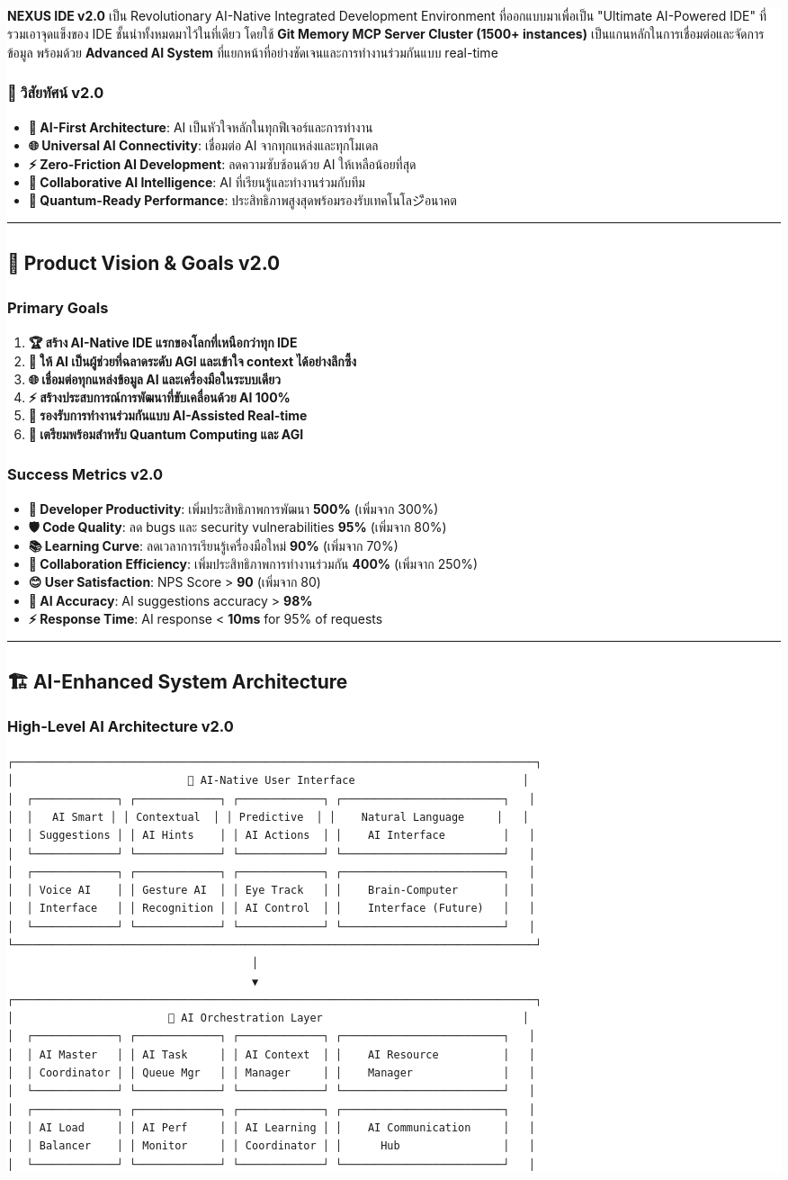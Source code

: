 **NEXUS IDE v2.0** เป็น Revolutionary AI-Native Integrated Development Environment ที่ออกแบบมาเพื่อเป็น "Ultimate AI-Powered IDE" ที่รวมเอาจุดแข็งของ IDE ชั้นนำทั้งหมดมาไว้ในที่เดียว โดยใช้ **Git Memory MCP Server Cluster (1500+ instances)** เป็นแกนหลักในการเชื่อมต่อและจัดการข้อมูล พร้อมด้วย **Advanced AI System** ที่แยกหน้าที่อย่างชัดเจนและการทำงานร่วมกันแบบ real-time

### 🎯 วิสัยทัศน์ v2.0
- **🧠 AI-First Architecture**: AI เป็นหัวใจหลักในทุกฟีเจอร์และการทำงาน
- **🌐 Universal AI Connectivity**: เชื่อมต่อ AI จากทุกแหล่งและทุกโมเดล
- **⚡ Zero-Friction AI Development**: ลดความซับซ้อนด้วย AI ให้เหลือน้อยที่สุด
- **🤝 Collaborative AI Intelligence**: AI ที่เรียนรู้และทำงานร่วมกับทีม
- **🚀 Quantum-Ready Performance**: ประสิทธิภาพสูงสุดพร้อมรองรับเทคโนโลジีอนาคต

---

## 🎯 Product Vision & Goals v2.0

### Primary Goals
1. **🏆 สร้าง AI-Native IDE แรกของโลกที่เหนือกว่าทุก IDE**
2. **🧠 ให้ AI เป็นผู้ช่วยที่ฉลาดระดับ AGI และเข้าใจ context ได้อย่างลึกซึ้ง**
3. **🌐 เชื่อมต่อทุกแหล่งข้อมูล AI และเครื่องมือในระบบเดียว**
4. **⚡ สร้างประสบการณ์การพัฒนาที่ขับเคลื่อนด้วย AI 100%**
5. **🤝 รองรับการทำงานร่วมกันแบบ AI-Assisted Real-time**
6. **🔮 เตรียมพร้อมสำหรับ Quantum Computing และ AGI**

### Success Metrics v2.0
- **🚀 Developer Productivity**: เพิ่มประสิทธิภาพการพัฒนา **500%** (เพิ่มจาก 300%)
- **🛡️ Code Quality**: ลด bugs และ security vulnerabilities **95%** (เพิ่มจาก 80%)
- **📚 Learning Curve**: ลดเวลาการเรียนรู้เครื่องมือใหม่ **90%** (เพิ่มจาก 70%)
- **🤝 Collaboration Efficiency**: เพิ่มประสิทธิภาพการทำงานร่วมกัน **400%** (เพิ่มจาก 250%)
- **😊 User Satisfaction**: NPS Score > **90** (เพิ่มจาก 80)
- **🤖 AI Accuracy**: AI suggestions accuracy > **98%**
- **⚡ Response Time**: AI response < **10ms** for 95% of requests

---

## 🏗️ AI-Enhanced System Architecture

### High-Level AI Architecture v2.0
```
┌─────────────────────────────────────────────────────────────────────────────────┐
│                           🎯 AI-Native User Interface                          │
│  ┌─────────────┐ ┌─────────────┐ ┌─────────────┐ ┌─────────────────────────┐   │
│  │   AI Smart │ │ Contextual  │ │ Predictive  │ │    Natural Language     │   │
│  │ Suggestions │ │ AI Hints    │ │ AI Actions  │ │    AI Interface         │   │
│  └─────────────┘ └─────────────┘ └─────────────┘ └─────────────────────────┘   │
│  ┌─────────────┐ ┌─────────────┐ ┌─────────────┐ ┌─────────────────────────┐   │
│  │ Voice AI    │ │ Gesture AI  │ │ Eye Track   │ │    Brain-Computer       │   │
│  │ Interface   │ │ Recognition │ │ AI Control  │ │    Interface (Future)   │   │
│  └─────────────┘ └─────────────┘ └─────────────┘ └─────────────────────────┘   │
└─────────────────────────────────────────────────────────────────────────────────┘
                                      │
                                      ▼
┌─────────────────────────────────────────────────────────────────────────────────┐
│                        🧠 AI Orchestration Layer                               │
│  ┌─────────────┐ ┌─────────────┐ ┌─────────────┐ ┌─────────────────────────┐   │
│  │ AI Master   │ │ AI Task     │ │ AI Context  │ │    AI Resource          │   │
│  │ Coordinator │ │ Queue Mgr   │ │ Manager     │ │    Manager              │   │
│  └─────────────┘ └─────────────┘ └─────────────┘ └─────────────────────────┘   │
│  ┌─────────────┐ ┌─────────────┐ ┌─────────────┐ ┌─────────────────────────┐   │
│  │ AI Load     │ │ AI Perf     │ │ AI Learning │ │    AI Communication     │   │
│  │ Balancer    │ │ Monitor     │ │ Coordinator │ │      Hub                │   │
│  └─────────────┘ └─────────────┘ └─────────────┘ └─────────────────────────┘   │
```